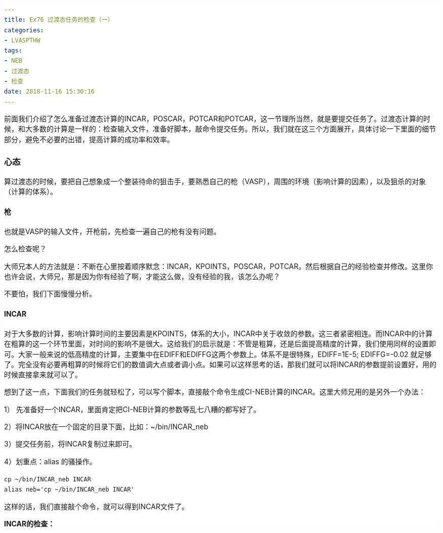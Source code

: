 ```yaml
---
title: Ex76 过渡态任务的检查（一）
categories: 
- LVASPTHW
tags: 
- NEB
- 过渡态
- 检查
date: 2018-11-16 15:30:16
---
```




前面我们介绍了怎么准备过渡态计算的INCAR，POSCAR，POTCAR和POTCAR，这一节理所当然，就是要提交任务了。过渡态计算的时候，和大多数的计算是一样的：检查输入文件，准备好脚本，敲命令提交任务。所以，我们就在这三个方面展开，具体讨论一下里面的细节部分，避免不必要的出错，提高计算的成功率和效率。



### 心态

算过渡态的时候，要把自己想象成一个整装待命的狙击手，要熟悉自己的枪（VASP），周围的环境（影响计算的因素），以及狙杀的对象（计算的体系）。



#### 枪

也就是VASP的输入文件，开枪前，先检查一遍自己的枪有没有问题。

怎么检查呢？

大师兄本人的方法就是：不断在心里按着顺序默念：INCAR，KPOINTS，POSCAR，POTCAR。然后根据自己的经验检查并修改。这里你也许会说，大师兄，那是因为你有经验了啊，才能这么做，没有经验的我，该怎么办呢？

不要怕，我们下面慢慢分析。

#### INCAR 

 对于大多数的计算，影响计算时间的主要因素是KPOINTS，体系的大小，INCAR中关于收敛的参数。这三者紧密相连。而INCAR中的计算在粗算的这一个环节里面，对时间的影响不是很大。这给我们的启示就是：不管是粗算，还是后面提高精度的计算，我们使用同样的设置即可。大家一般来说的低高精度的计算，主要集中在EDIFF和EDIFFG这两个参数上。体系不是很特殊，EDIFF=1E-5; EDIFFG=-0.02 就足够了。完全没有必要再粗算的时候将它们的数值调大点或者调小点。如果可以这样思考的话，那我们就可以将INCAR的参数提前设置好，用的时候直接拿来就可以了。

想到了这一点，下面我们的任务就轻松了，可以写个脚本，直接敲个命令生成CI-NEB计算的INCAR。这里大师兄用的是另外一个办法：

1） 先准备好一个INCAR，里面肯定把CI-NEB计算的参数等乱七八糟的都写好了。

2）将INCAR放在一个固定的目录下面，比如：~/bin/INCAR_neb

3）提交任务前，将INCAR复制过来即可。

4）划重点：alias 的骚操作。

```
cp ~/bin/INCAR_neb INCAR 
alias neb='cp ~/bin/INCAR_neb INCAR'
```

这样的话，我们直接敲个命令，就可以得到INCAR文件了。

**INCAR的检查：**
